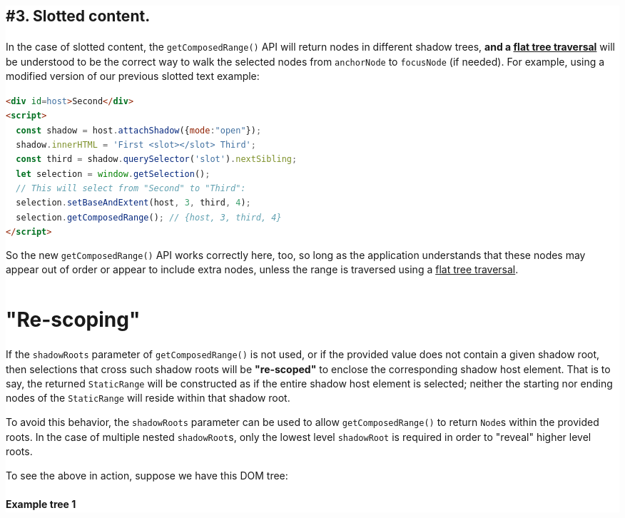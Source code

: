 ## #3. Slotted content.

In the case of slotted content, the `getComposedRange()` API will return nodes in different shadow trees, **and a [flat tree traversal](https://drafts.csswg.org/css-scoping/#flat-tree)** will be understood to be the correct way to walk the selected nodes from `anchorNode` to `focusNode` (if needed). For example, using a modified version of our previous slotted text example: 

```html
<div id=host>Second</div>
<script>
  const shadow = host.attachShadow({mode:"open"});
  shadow.innerHTML = 'First <slot></slot> Third';
  const third = shadow.querySelector('slot').nextSibling;
  let selection = window.getSelection();
  // This will select from "Second" to "Third": 
  selection.setBaseAndExtent(host, 3, third, 4);
  selection.getComposedRange(); // {host, 3, third, 4}
</script>
```

So the new `getComposedRange()` API works correctly here, too, so long as the application understands that these nodes may appear out of order or appear to include extra nodes, unless the range is traversed using a [flat tree traversal](https://drafts.csswg.org/css-scoping/#flat-tree).


# "Re-scoping"

If the `shadowRoots` parameter of `getComposedRange()` is not used, or if the provided value does not contain a given shadow root, then selections that cross such shadow roots will be **"re-scoped"** to enclose the corresponding shadow host element. That is to say, the returned `StaticRange` will be constructed as if the entire shadow host element is selected; neither the starting nor ending nodes of the `StaticRange` will reside within that shadow root.

To avoid this behavior, the `shadowRoots` parameter can be used to allow `getComposedRange()` to return `Node`s within the provided roots. In the case of multiple nested `shadowRoot`s, only the lowest level `shadowRoot` is required in order to "reveal" higher level roots.

To see the above in action, suppose we have this DOM tree:

#### Example tree 1